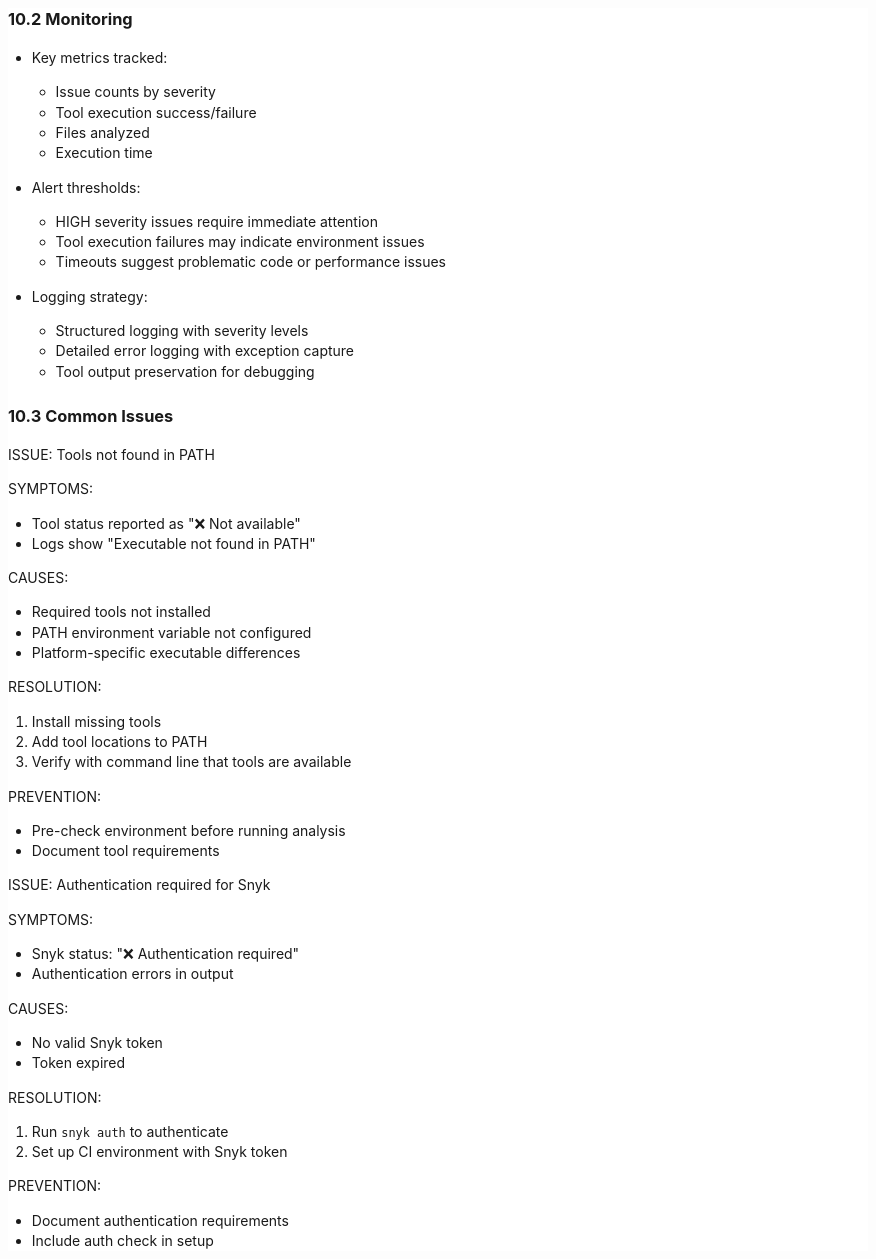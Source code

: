 ### 10.2 Monitoring
- Key metrics tracked:
  - Issue counts by severity
  - Tool execution success/failure
  - Files analyzed
  - Execution time
  
- Alert thresholds:
  - HIGH severity issues require immediate attention
  - Tool execution failures may indicate environment issues
  - Timeouts suggest problematic code or performance issues
  
- Logging strategy:
  - Structured logging with severity levels
  - Detailed error logging with exception capture
  - Tool output preservation for debugging

### 10.3 Common Issues
ISSUE: Tools not found in PATH

SYMPTOMS:
- Tool status reported as "❌ Not available"
- Logs show "Executable not found in PATH"

CAUSES:
- Required tools not installed
- PATH environment variable not configured
- Platform-specific executable differences

RESOLUTION:
1. Install missing tools
2. Add tool locations to PATH
3. Verify with command line that tools are available

PREVENTION:
- Pre-check environment before running analysis
- Document tool requirements

ISSUE: Authentication required for Snyk

SYMPTOMS:
- Snyk status: "❌ Authentication required"
- Authentication errors in output

CAUSES:
- No valid Snyk token
- Token expired

RESOLUTION:
1. Run `snyk auth` to authenticate
2. Set up CI environment with Snyk token

PREVENTION:
- Document authentication requirements
- Include auth check in setup
